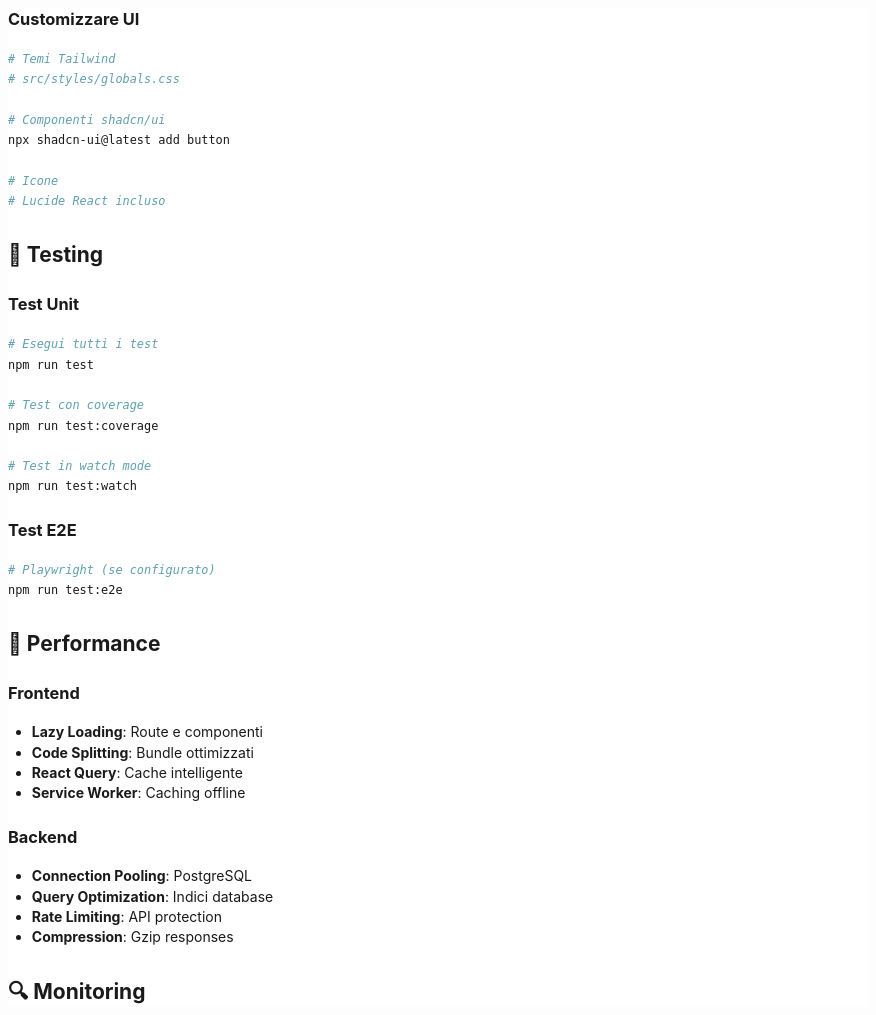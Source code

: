 ### Customizzare UI

```bash
# Temi Tailwind
# src/styles/globals.css

# Componenti shadcn/ui
npx shadcn-ui@latest add button

# Icone
# Lucide React incluso
```

## 🧪 Testing

### Test Unit

```bash
# Esegui tutti i test
npm run test

# Test con coverage
npm run test:coverage

# Test in watch mode
npm run test:watch
```

### Test E2E

```bash
# Playwright (se configurato)
npm run test:e2e
```

## 📱 Performance

### Frontend
- **Lazy Loading**: Route e componenti
- **Code Splitting**: Bundle ottimizzati
- **React Query**: Cache intelligente
- **Service Worker**: Caching offline

### Backend
- **Connection Pooling**: PostgreSQL
- **Query Optimization**: Indici database
- **Rate Limiting**: API protection
- **Compression**: Gzip responses

## 🔍 Monitoring
